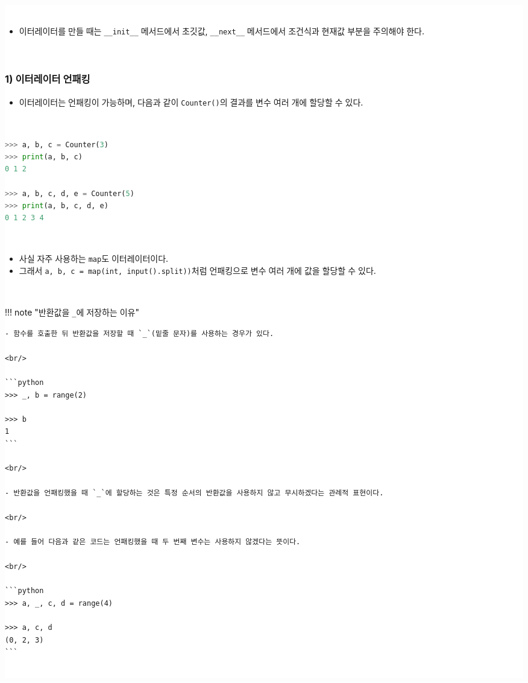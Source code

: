 <br/>

- 이터레이터를 만들 때는 `__init__` 메서드에서 초깃값, `__next__` 메서드에서 조건식과 현재값 부분을 주의해야 한다.

<br/>

### 1) 이터레이터 언패킹

- 이터레이터는 언패킹이 가능하며, 다음과 같이 `Counter()`의 결과를 변수 여러 개에 할당할 수 있다.

<br/>

```python
>>> a, b, c = Counter(3)
>>> print(a, b, c)
0 1 2

>>> a, b, c, d, e = Counter(5)
>>> print(a, b, c, d, e)
0 1 2 3 4
```

<br/>

- 사실 자주 사용하는 `map`도 이터레이터이다.
- 그래서 `a, b, c = map(int, input().split))`처럼 언패킹으로 변수 여러 개에 값을 할당할 수 있다.

<br/>

!!! note "반환값을 `_`에 저장하는 이유"

    - 함수를 호출한 뒤 반환값을 저장할 때 `_`(밑줄 문자)를 사용하는 경우가 있다.

    <br/>

    ```python
    >>> _, b = range(2)

    >>> b
    1
    ```

    <br/>

    - 반환값을 언패킹했을 때 `_`에 할당하는 것은 특정 순서의 반환값을 사용하지 않고 무시하겠다는 관례적 표현이다.

    <br/>

    - 예를 들어 다음과 같은 코드는 언패킹했을 때 두 번째 변수는 사용하지 않겠다는 뜻이다.

    <br/>

    ```python
    >>> a, _, c, d = range(4)

    >>> a, c, d
    (0, 2, 3)
    ```

<br/>
